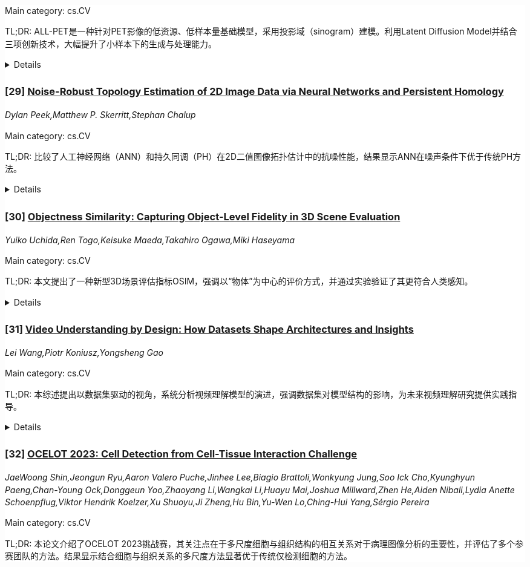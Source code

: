 Main category: cs.CV

TL;DR: ALL-PET是一种针对PET影像的低资源、低样本量基础模型，采用投影域（sinogram）建模。利用Latent Diffusion Model并结合三项创新技术，大幅提升了小样本下的生成与处理能力。


<details><summary>Details</summary></details>


### [29] [Noise-Robust Topology Estimation of 2D Image Data via Neural Networks and Persistent Homology](https://arxiv.org/abs/2509.09140)
*Dylan Peek,Matthew P. Skerritt,Stephan Chalup*

Main category: cs.CV

TL;DR: 比较了人工神经网络（ANN）和持久同调（PH）在2D二值图像拓扑估计中的抗噪性能，结果显示ANN在噪声条件下优于传统PH方法。


<details><summary>Details</summary></details>


### [30] [Objectness Similarity: Capturing Object-Level Fidelity in 3D Scene Evaluation](https://arxiv.org/abs/2509.09143)
*Yuiko Uchida,Ren Togo,Keisuke Maeda,Takahiro Ogawa,Miki Haseyama*

Main category: cs.CV

TL;DR: 本文提出了一种新型3D场景评估指标OSIM，强调以“物体”为中心的评价方式，并通过实验验证了其更符合人类感知。


<details><summary>Details</summary></details>


### [31] [Video Understanding by Design: How Datasets Shape Architectures and Insights](https://arxiv.org/abs/2509.09151)
*Lei Wang,Piotr Koniusz,Yongsheng Gao*

Main category: cs.CV

TL;DR: 本综述提出以数据集驱动的视角，系统分析视频理解模型的演进，强调数据集对模型结构的影响，为未来视频理解研究提供实践指导。


<details><summary>Details</summary></details>


### [32] [OCELOT 2023: Cell Detection from Cell-Tissue Interaction Challenge](https://arxiv.org/abs/2509.09153)
*JaeWoong Shin,Jeongun Ryu,Aaron Valero Puche,Jinhee Lee,Biagio Brattoli,Wonkyung Jung,Soo Ick Cho,Kyunghyun Paeng,Chan-Young Ock,Donggeun Yoo,Zhaoyang Li,Wangkai Li,Huayu Mai,Joshua Millward,Zhen He,Aiden Nibali,Lydia Anette Schoenpflug,Viktor Hendrik Koelzer,Xu Shuoyu,Ji Zheng,Hu Bin,Yu-Wen Lo,Ching-Hui Yang,Sérgio Pereira*

Main category: cs.CV

TL;DR: 本论文介绍了OCELOT 2023挑战赛，其关注点在于多尺度细胞与组织结构的相互关系对于病理图像分析的重要性，并评估了多个参赛团队的方法。结果显示结合细胞与组织关系的多尺度方法显著优于传统仅检测细胞的方法。
